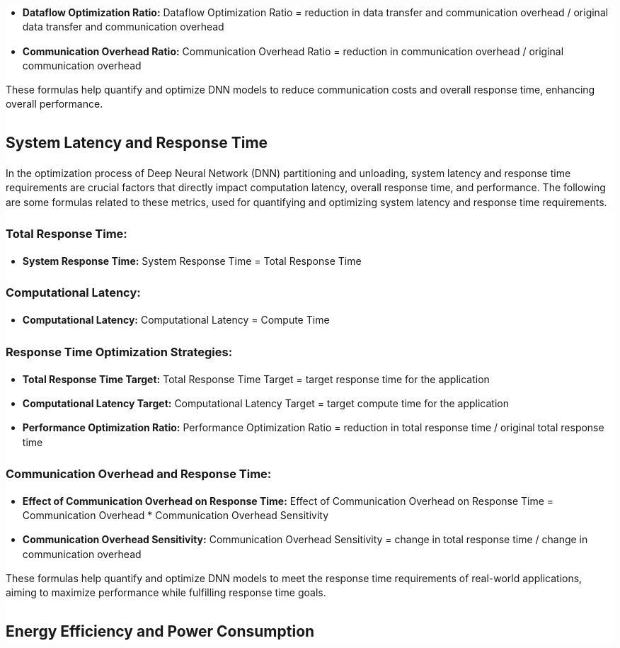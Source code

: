 - **Dataflow Optimization Ratio:**
Dataflow Optimization Ratio = reduction in data transfer and communication overhead / original data transfer and communication overhead

- **Communication Overhead Ratio:**
Communication Overhead Ratio = reduction in communication overhead / original communication overhead

These formulas help quantify and optimize DNN models to reduce communication costs and overall response time, enhancing overall performance.

## System Latency and Response Time

In the optimization process of Deep Neural Network (DNN) partitioning and unloading, system latency and response time requirements are crucial factors that directly impact computation latency, overall response time, and performance. The following are some formulas related to these metrics, used for quantifying and optimizing system latency and response time requirements.

### Total Response Time:

- **System Response Time:**
System Response Time = Total Response Time

### Computational Latency:

- **Computational Latency:**
Computational Latency = Compute Time

### Response Time Optimization Strategies:

- **Total Response Time Target:**
Total Response Time Target = target response time for the application


- **Computational Latency Target:**
Computational Latency Target = target compute time for the application

- **Performance Optimization Ratio:**
Performance Optimization Ratio = reduction in total response time / original total response time

### Communication Overhead and Response Time:

- **Effect of Communication Overhead on Response Time:**
Effect of Communication Overhead on Response Time = Communication Overhead * Communication Overhead Sensitivity

- **Communication Overhead Sensitivity:**
Communication Overhead Sensitivity = change in total response time / change in communication overhead

These formulas help quantify and optimize DNN models to meet the response time requirements of real-world applications, aiming to maximize performance while fulfilling response time goals.

## Energy Efficiency and Power Consumption

